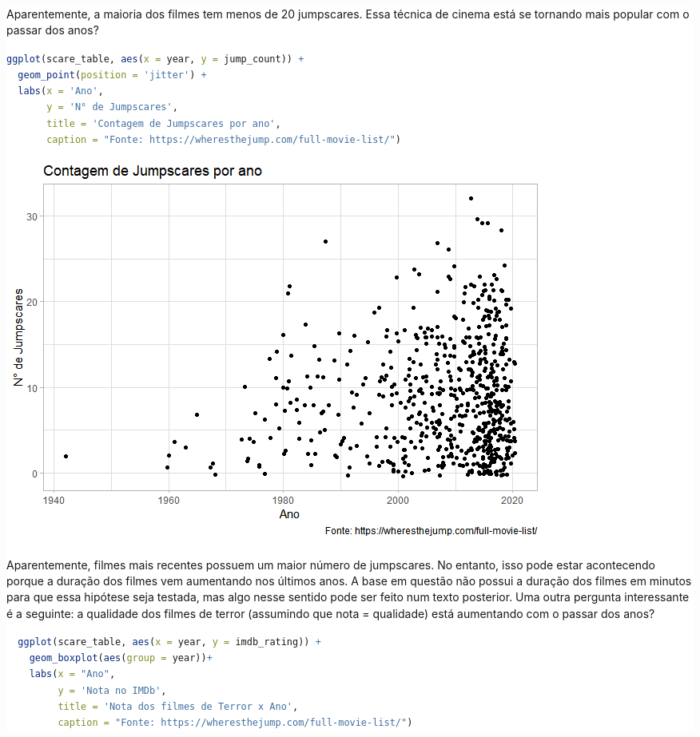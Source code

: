 
  Aparentemente, a maioria dos filmes tem menos de 20 jumpscares. Essa técnica de cinema está se tornando mais popular com o passar dos anos?
  

```r
ggplot(scare_table, aes(x = year, y = jump_count)) +
  geom_point(position = 'jitter') +
  labs(x = 'Ano',
       y = 'N° de Jumpscares',
       title = 'Contagem de Jumpscares por ano', 
       caption = "Fonte: https://wheresthejump.com/full-movie-list/")
```

![](jumpscareana_files/figure-html/unnamed-chunk-5-1.png)
  
  Aparentemente, filmes mais recentes possuem um maior número de jumpscares. No entanto, isso pode estar acontecendo porque a duração dos filmes vem aumentando nos últimos anos. A base em questão não possui a duração dos filmes em minutos para que essa hipótese seja testada, mas algo nesse sentido pode ser feito num texto posterior.
  Uma outra pergunta interessante é a seguinte: a qualidade dos filmes de terror (assumindo que nota = qualidade) está aumentando com o passar dos anos?


```r
  ggplot(scare_table, aes(x = year, y = imdb_rating)) +
    geom_boxplot(aes(group = year))+
    labs(x = "Ano",
         y = 'Nota no IMDb',
         title = 'Nota dos filmes de Terror x Ano',
         caption = "Fonte: https://wheresthejump.com/full-movie-list/")
```
